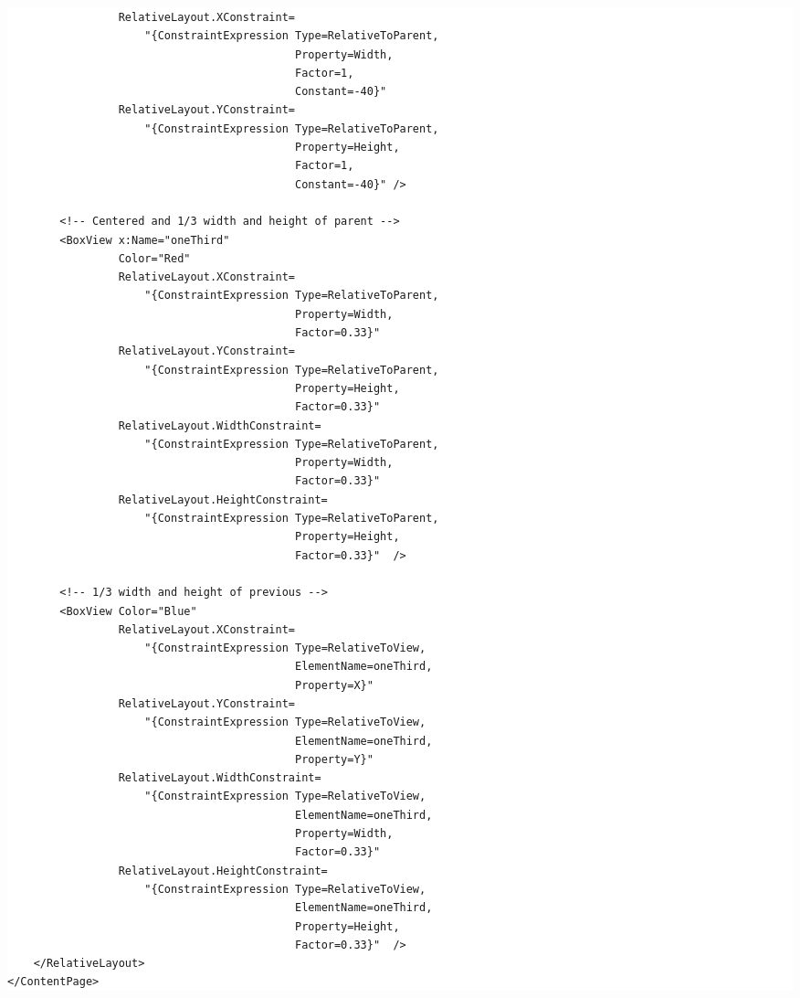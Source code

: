 ```xaml
                 RelativeLayout.XConstraint=
                     "{ConstraintExpression Type=RelativeToParent,
                                            Property=Width,
                                            Factor=1,
                                            Constant=-40}"
                 RelativeLayout.YConstraint=
                     "{ConstraintExpression Type=RelativeToParent,
                                            Property=Height,
                                            Factor=1,
                                            Constant=-40}" />

        <!-- Centered and 1/3 width and height of parent -->
        <BoxView x:Name="oneThird"
                 Color="Red"
                 RelativeLayout.XConstraint=
                     "{ConstraintExpression Type=RelativeToParent,
                                            Property=Width,
                                            Factor=0.33}"
                 RelativeLayout.YConstraint=
                     "{ConstraintExpression Type=RelativeToParent,
                                            Property=Height,
                                            Factor=0.33}"
                 RelativeLayout.WidthConstraint=
                     "{ConstraintExpression Type=RelativeToParent,
                                            Property=Width,
                                            Factor=0.33}"
                 RelativeLayout.HeightConstraint=
                     "{ConstraintExpression Type=RelativeToParent,
                                            Property=Height,
                                            Factor=0.33}"  />

        <!-- 1/3 width and height of previous -->
        <BoxView Color="Blue"
                 RelativeLayout.XConstraint=
                     "{ConstraintExpression Type=RelativeToView,
                                            ElementName=oneThird,
                                            Property=X}"
                 RelativeLayout.YConstraint=
                     "{ConstraintExpression Type=RelativeToView,
                                            ElementName=oneThird,
                                            Property=Y}"
                 RelativeLayout.WidthConstraint=
                     "{ConstraintExpression Type=RelativeToView,
                                            ElementName=oneThird,
                                            Property=Width,
                                            Factor=0.33}"
                 RelativeLayout.HeightConstraint=
                     "{ConstraintExpression Type=RelativeToView,
                                            ElementName=oneThird,
                                            Property=Height,
                                            Factor=0.33}"  />
    </RelativeLayout>
</ContentPage>
```
